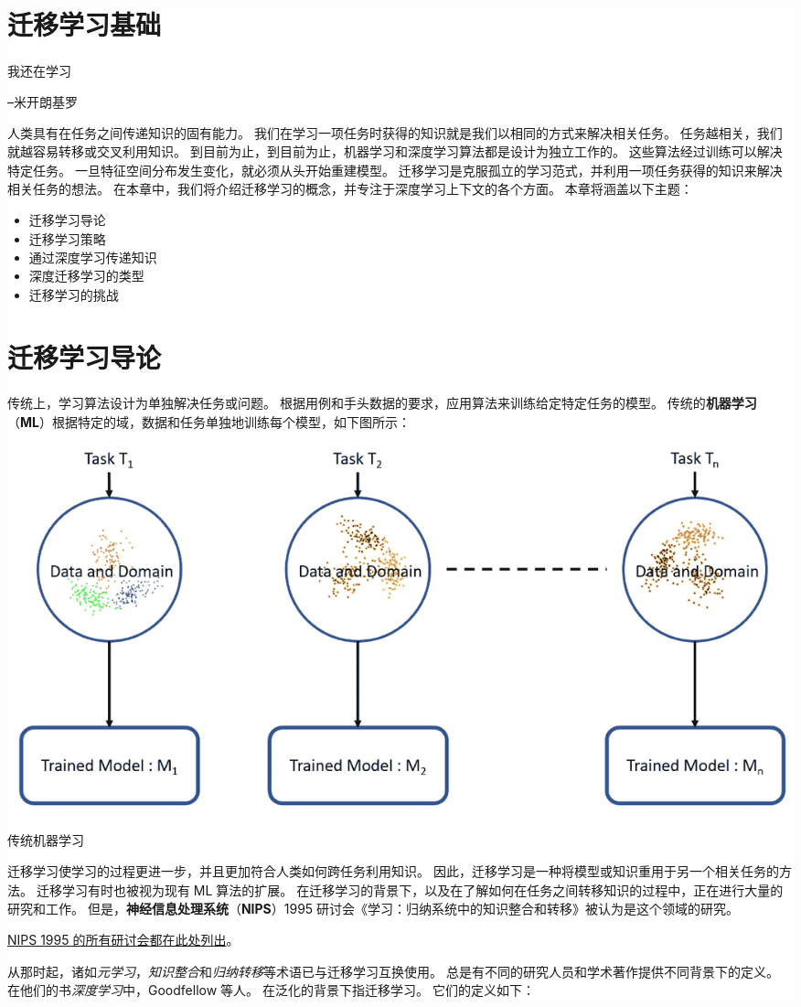 # 迁移学习基础

我还在学习

–米开朗基罗

人类具有在任务之间传递知识的固有能力。 我们在学习一项任务时获得的知识就是我们以相同的方式来解决相关任务。 任务越相关，我们就越容易转移或交叉利用知识。 到目前为止，到目前为止，机器学习和深度学习算法都是设计为独立工作的。 这些算法经过训练可以解决特定任务。 一旦特征空间分布发生变化，就必须从头开始重建模型。 迁移学习是克服孤立的学习范式，并利用一项任务获得的知识来解决相关任务的想法。 在本章中，我们将介绍迁移学习的概念，并专注于深度学习上下文的各个方面。 本章将涵盖以下主题：

*   迁移学习导论
*   迁移学习策略
*   通过深度学习传递知识
*   深度迁移学习的类型
*   迁移学习的挑战

# 迁移学习导论

传统上，学习算法设计为单独解决任务或问题。 根据用例和手头数据的要求，应用算法来训练给定特定任务的模型。 传统的**机器学习**（**ML**）根据特定的域，数据和任务单独地训练每个模型，如下图所示：

![](img/0c813b73-4ddd-42c6-a8c1-79fc1597e8f2.png)

传统机器学习

迁移学习使学习的过程更进一步，并且更加符合人类如何跨任务利用知识。 因此，迁移学习是一种将模型或知识重用于另一个相关任务的方法。 迁移学习有时也被视为现有 ML 算法的扩展。 在迁移学习的背景下，以及在了解如何在任务之间转移知识的过程中，正在进行大量的研究和工作。 但是，**神经信息处理系统**（**NIPS**）1995 研讨会《学习：归纳系统中的知识整合和转移》被认为是这个领域的研究。

[NIPS 1995 的所有研讨会都在此处列出](http://www.cs.cmu.edu/afs/cs/project/cnbc/nips/NIPS95/Workshops.html)。

从那时起，诸如*元学习*，*知识整合*和*归纳转移*等术语已与迁移学习互换使用。 总是有不同的研究人员和学术著作提供不同背景下的定义。 在他们的书*深度学习*中，Goodfellow 等人。 在泛化的背景下指迁移学习。 它们的定义如下：
